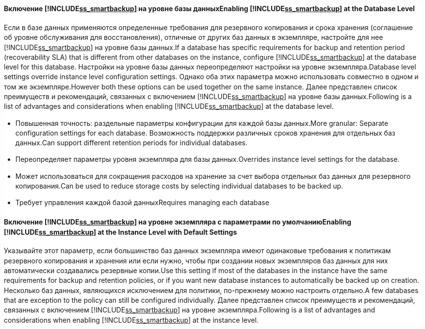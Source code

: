 #### <a name="enabling-ss_smartbackup-at-the-database-level"></a><span data-ttu-id="b6091-127">Включение [!INCLUDE[ss_smartbackup](../includes/ss-smartbackup-md.md)] на уровне базы данных</span><span class="sxs-lookup"><span data-stu-id="b6091-127">Enabling [!INCLUDE[ss_smartbackup](../includes/ss-smartbackup-md.md)] at the Database Level</span></span>  
 <span data-ttu-id="b6091-128">Если в базе данных применяются определенные требования для резервного копирования и срока хранения (соглашение об уровне обслуживания для восстановления), отличные от других баз данных в экземпляре, настройте для нее [!INCLUDE[ss_smartbackup](../includes/ss-smartbackup-md.md)] на уровне базы данных.</span><span class="sxs-lookup"><span data-stu-id="b6091-128">If a database has specific requirements for backup and retention period (recoverability SLA) that is different from other databases on the instance, configure [!INCLUDE[ss_smartbackup](../includes/ss-smartbackup-md.md)] at the database level for this database.</span></span> <span data-ttu-id="b6091-129">Настройки на уровне базы данных переопределяют настройки на уровне экземпляра.</span><span class="sxs-lookup"><span data-stu-id="b6091-129">Database level settings override instance level configuration settings.</span></span> <span data-ttu-id="b6091-130">Однако оба этих параметра можно использовать совместно в одном и том же экземпляре.</span><span class="sxs-lookup"><span data-stu-id="b6091-130">However both these options can be used together on the same instance.</span></span> <span data-ttu-id="b6091-131">Далее представлен список преимуществ и рекомендаций, связанных с включением [!INCLUDE[ss_smartbackup](../includes/ss-smartbackup-md.md)] на уровне базы данных.</span><span class="sxs-lookup"><span data-stu-id="b6091-131">Following is a list of advantages and considerations when enabling [!INCLUDE[ss_smartbackup](../includes/ss-smartbackup-md.md)] at the database level.</span></span>  
  
-   <span data-ttu-id="b6091-132">Повышенная точность: раздельные параметры конфигурации для каждой базы данных.</span><span class="sxs-lookup"><span data-stu-id="b6091-132">More granular: Separate configuration settings for each database.</span></span> <span data-ttu-id="b6091-133">Возможность поддержки различных сроков хранения для отдельных баз данных.</span><span class="sxs-lookup"><span data-stu-id="b6091-133">Can support different retention periods for individual databases.</span></span>  
  
-   <span data-ttu-id="b6091-134">Переопределяет параметры уровня экземпляра для базы данных.</span><span class="sxs-lookup"><span data-stu-id="b6091-134">Overrides instance level settings for the database.</span></span>  
  
-   <span data-ttu-id="b6091-135">Может использоваться для сокращения расходов на хранение за счет выбора отдельных баз данных для резервного копирования.</span><span class="sxs-lookup"><span data-stu-id="b6091-135">Can be used to reduce storage costs by selecting individual databases to be backed up.</span></span>  
  
-   <span data-ttu-id="b6091-136">Требует управления каждой базой данных</span><span class="sxs-lookup"><span data-stu-id="b6091-136">Requires managing each database</span></span>  
  
#### <a name="enabling-ss_smartbackup-at-the-instance-level-with-default-settings"></a><span data-ttu-id="b6091-137">Включение [!INCLUDE[ss_smartbackup](../includes/ss-smartbackup-md.md)] на уровне экземпляра с параметрами по умолчанию</span><span class="sxs-lookup"><span data-stu-id="b6091-137">Enabling [!INCLUDE[ss_smartbackup](../includes/ss-smartbackup-md.md)] at the Instance Level with Default Settings</span></span>  
 <span data-ttu-id="b6091-138">Указывайте этот параметр, если большинство баз данных экземпляра имеют одинаковые требования к политикам резервного копирования и хранения или если нужно, чтобы при создании новых экземпляров баз данных для них автоматически создавались резервные копии.</span><span class="sxs-lookup"><span data-stu-id="b6091-138">Use this setting if most of the databases in the instance have the same requirements for backup and retention policies, or if you want new database instances to automatically be backed up on creation.</span></span> <span data-ttu-id="b6091-139">Несколько баз данных, являющихся исключением для политики, по-прежнему можно настроить отдельно.</span><span class="sxs-lookup"><span data-stu-id="b6091-139">A few databases that are exception to the policy can still be configured individually.</span></span> <span data-ttu-id="b6091-140">Далее представлен список преимуществ и рекомендаций, связанных с включением [!INCLUDE[ss_smartbackup](../includes/ss-smartbackup-md.md)] на уровне экземпляра.</span><span class="sxs-lookup"><span data-stu-id="b6091-140">Following is a list of advantages and considerations when enabling [!INCLUDE[ss_smartbackup](../includes/ss-smartbackup-md.md)] at the instance level.</span></span>  
  